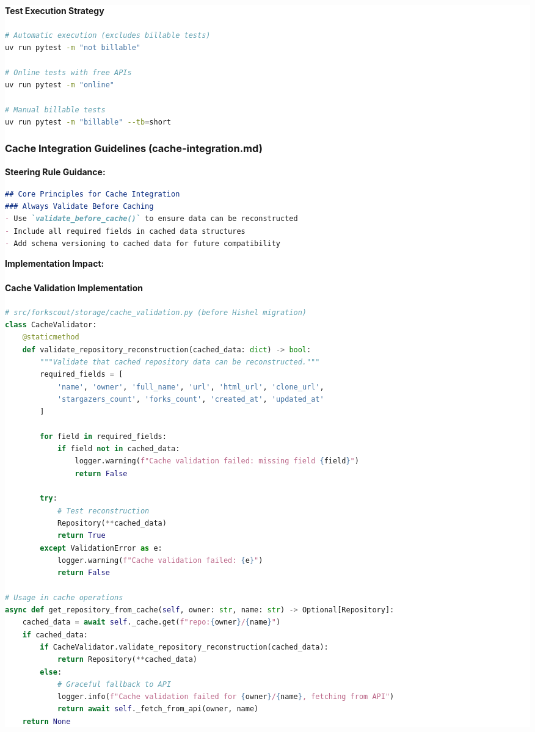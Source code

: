 
#### Test Execution Strategy
```bash
# Automatic execution (excludes billable tests)
uv run pytest -m "not billable"

# Online tests with free APIs
uv run pytest -m "online"

# Manual billable tests
uv run pytest -m "billable" --tb=short
```

### Cache Integration Guidelines (cache-integration.md)

**Steering Rule Guidance:**
```markdown
## Core Principles for Cache Integration
### Always Validate Before Caching
- Use `validate_before_cache()` to ensure data can be reconstructed
- Include all required fields in cached data structures
- Add schema versioning to cached data for future compatibility
```

**Implementation Impact:**

#### Cache Validation Implementation
```python
# src/forkscout/storage/cache_validation.py (before Hishel migration)
class CacheValidator:
    @staticmethod
    def validate_repository_reconstruction(cached_data: dict) -> bool:
        """Validate that cached repository data can be reconstructed."""
        required_fields = [
            'name', 'owner', 'full_name', 'url', 'html_url', 'clone_url',
            'stargazers_count', 'forks_count', 'created_at', 'updated_at'
        ]
        
        for field in required_fields:
            if field not in cached_data:
                logger.warning(f"Cache validation failed: missing field {field}")
                return False
        
        try:
            # Test reconstruction
            Repository(**cached_data)
            return True
        except ValidationError as e:
            logger.warning(f"Cache validation failed: {e}")
            return False

# Usage in cache operations
async def get_repository_from_cache(self, owner: str, name: str) -> Optional[Repository]:
    cached_data = await self._cache.get(f"repo:{owner}/{name}")
    if cached_data:
        if CacheValidator.validate_repository_reconstruction(cached_data):
            return Repository(**cached_data)
        else:
            # Graceful fallback to API
            logger.info(f"Cache validation failed for {owner}/{name}, fetching from API")
            return await self._fetch_from_api(owner, name)
    return None
```
